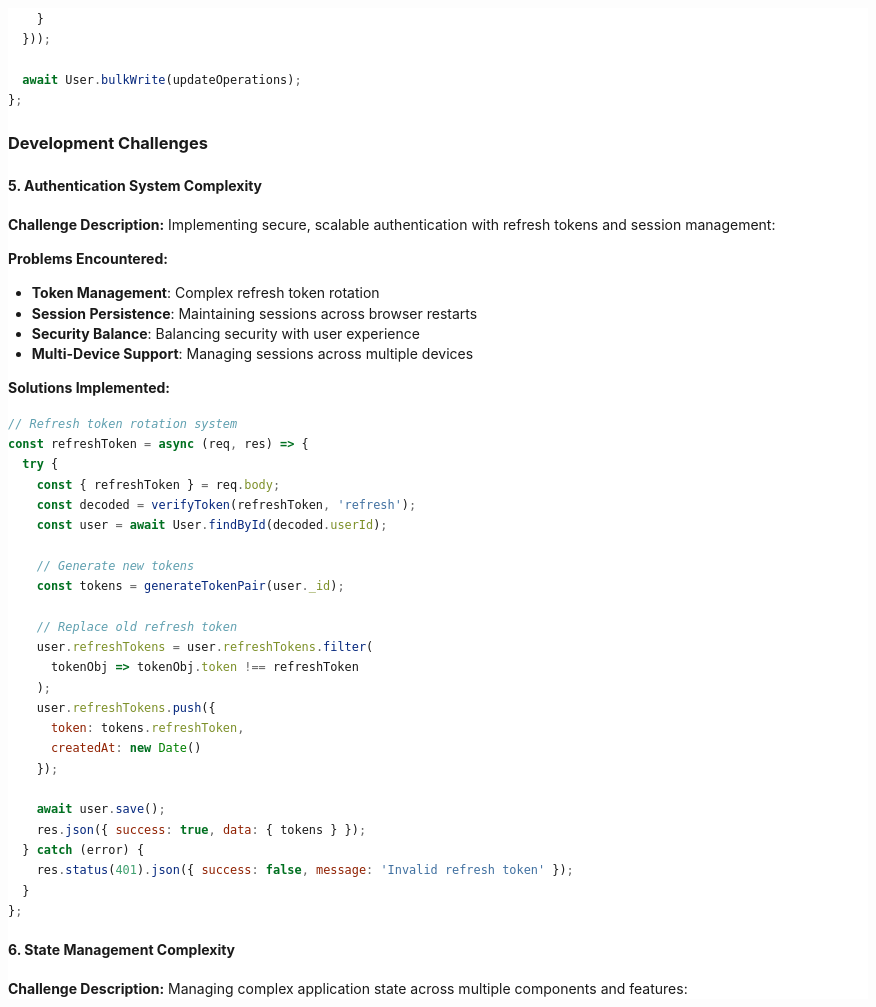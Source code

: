 ```javascript
    }
  }));

  await User.bulkWrite(updateOperations);
};
```

### Development Challenges

#### 5. **Authentication System Complexity**

**Challenge Description:**
Implementing secure, scalable authentication with refresh tokens and session management:

**Problems Encountered:**
- **Token Management**: Complex refresh token rotation
- **Session Persistence**: Maintaining sessions across browser restarts
- **Security Balance**: Balancing security with user experience
- **Multi-Device Support**: Managing sessions across multiple devices

**Solutions Implemented:**
```javascript
// Refresh token rotation system
const refreshToken = async (req, res) => {
  try {
    const { refreshToken } = req.body;
    const decoded = verifyToken(refreshToken, 'refresh');
    const user = await User.findById(decoded.userId);
    
    // Generate new tokens
    const tokens = generateTokenPair(user._id);
    
    // Replace old refresh token
    user.refreshTokens = user.refreshTokens.filter(
      tokenObj => tokenObj.token !== refreshToken
    );
    user.refreshTokens.push({
      token: tokens.refreshToken,
      createdAt: new Date()
    });
    
    await user.save();
    res.json({ success: true, data: { tokens } });
  } catch (error) {
    res.status(401).json({ success: false, message: 'Invalid refresh token' });
  }
};
```

#### 6. **State Management Complexity**

**Challenge Description:**
Managing complex application state across multiple components and features:
